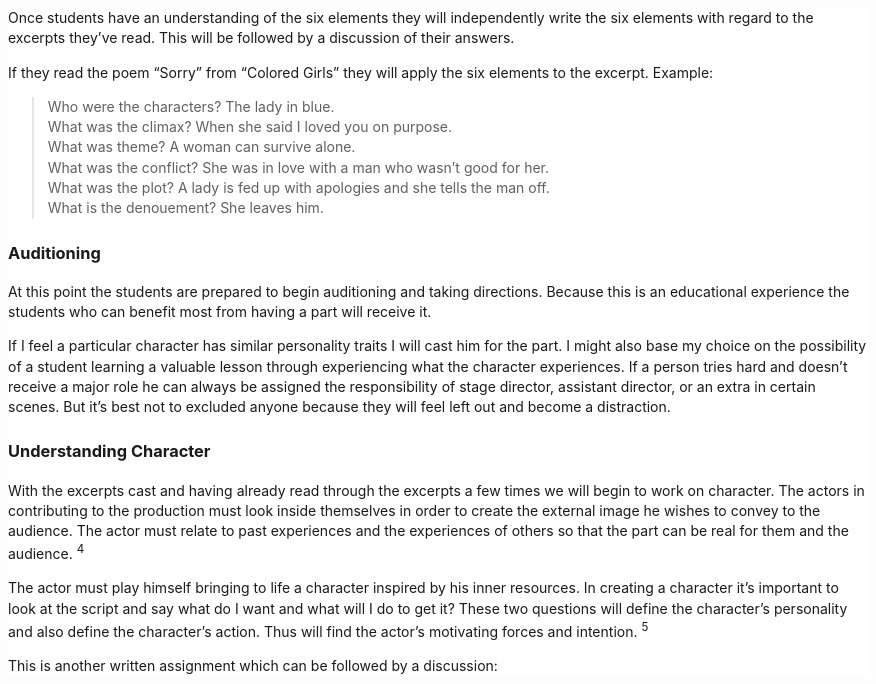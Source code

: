 Once students have an understanding of the six elements they will independently write the six elements with regard to the excerpts they’ve read. This will be followed by a discussion of their answers.
 <p>
  If they read the poem “Sorry” from “Colored Girls” they will apply the six elements to the excerpt. Example:
 </p>
<blockquote>
  <dl>
   <dt>
    Who were the characters? The lady in blue.
    <dt>
     What was the climax? When she said I loved you on purpose.
     <dt>
      What was theme? A woman can survive alone.
      <dt>
       What was the conflict? She was in love with a man who wasn’t good for her.
       <dt>
        What was the plot? A lady is fed up with apologies and she tells the man off.
        <dt>
         What is the denouement? She leaves him.
        </dt>
       </dt>
      </dt>
     </dt>
    </dt>
   </dt>
  </dl>
 </blockquote>
 <h3>
  Auditioning
 </h3>
 At this point the students are prepared to begin auditioning and taking directions. Because this is an educational experience the students who can benefit most from having a part will receive it.
 <p>
  If I feel a particular character has similar personality traits I will cast him for the part. I might also base my choice on the possibility of a student learning a valuable lesson through experiencing what the character experiences. If a person tries hard and doesn’t receive a major role he can always be assigned the responsibility of stage director, assistant director, or an extra in certain scenes. But it’s best not to excluded anyone because they will feel left out and become a distraction.
 </p>
<h3>
  Understanding Character
 </h3>
 With the excerpts cast and having already read through the excerpts a few times we will begin to work on character. The actors in contributing to the production must look inside themselves in order to create the external image he wishes to convey to the audience. The actor must relate to past experiences and the experiences of others so that the part can be real for them and the audience.
 <sup>
  4
 </sup>
 <p>
  The actor must play himself bringing to life a character inspired by his inner resources. In creating a character it’s important to look at the script and say what do I want and what will I do to get it? These two questions will define the character’s personality and also define the character’s action. Thus will find the actor’s motivating forces and intention.
  <sup>
   5
  </sup>
 </p>
 <p>
  This is another written assignment which can be followed by a discussion:
 </p>
<blockquote>